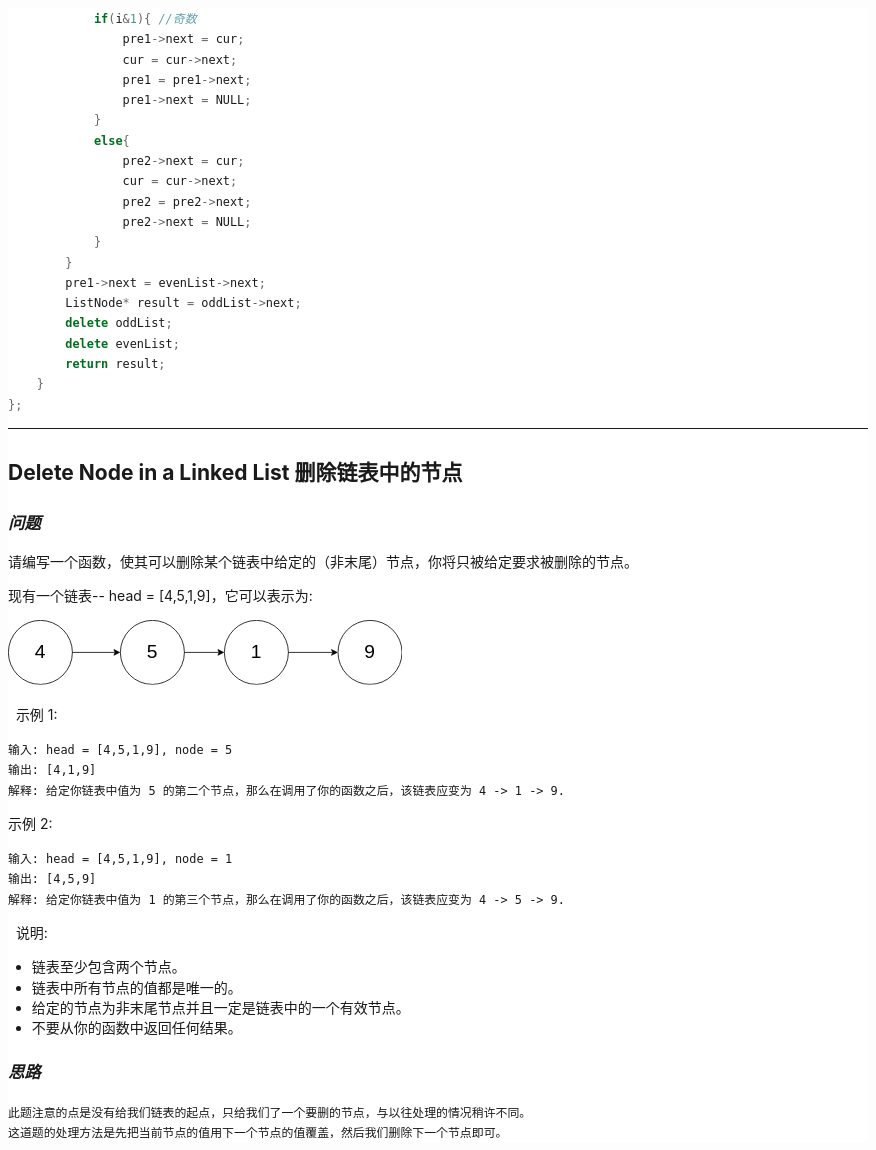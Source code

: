 ```cpp
            if(i&1){ //奇数
                pre1->next = cur;
                cur = cur->next;
                pre1 = pre1->next;
                pre1->next = NULL;
            }
            else{
                pre2->next = cur;
                cur = cur->next;
                pre2 = pre2->next;
                pre2->next = NULL;
            }
        }
        pre1->next = evenList->next;        
        ListNode* result = oddList->next;        
        delete oddList;
        delete evenList;
        return result;
    }
};
```

---
## **Delete Node in a Linked List  删除链表中的节点**
### *问题*
请编写一个函数，使其可以删除某个链表中给定的（非末尾）节点，你将只被给定要求被删除的节点。

现有一个链表-- head = [4,5,1,9]，它可以表示为:

![](./pic/deleteNodeInList.png)

 
示例 1:

    输入: head = [4,5,1,9], node = 5
    输出: [4,1,9]
    解释: 给定你链表中值为 5 的第二个节点，那么在调用了你的函数之后，该链表应变为 4 -> 1 -> 9.
示例 2:

    输入: head = [4,5,1,9], node = 1
    输出: [4,5,9]
    解释: 给定你链表中值为 1 的第三个节点，那么在调用了你的函数之后，该链表应变为 4 -> 5 -> 9.
 
说明:
* 链表至少包含两个节点。
* 链表中所有节点的值都是唯一的。
* 给定的节点为非末尾节点并且一定是链表中的一个有效节点。
* 不要从你的函数中返回任何结果。
### *思路*
    此题注意的点是没有给我们链表的起点，只给我们了一个要删的节点，与以往处理的情况稍许不同。
    这道题的处理方法是先把当前节点的值用下一个节点的值覆盖，然后我们删除下一个节点即可。

